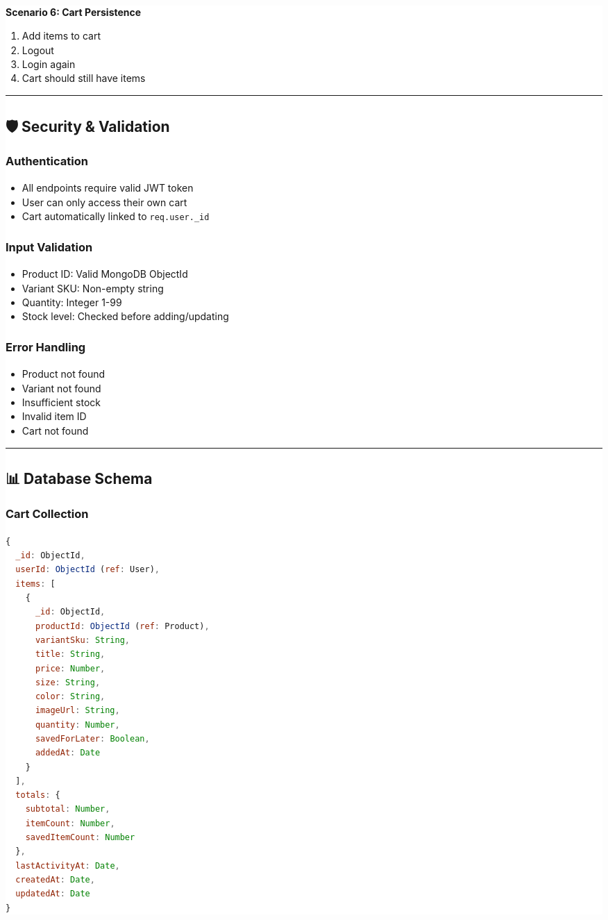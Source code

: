 **Scenario 6: Cart Persistence**
1. Add items to cart
2. Logout
3. Login again
4. Cart should still have items

---

## 🛡️ Security & Validation

### Authentication
- All endpoints require valid JWT token
- User can only access their own cart
- Cart automatically linked to `req.user._id`

### Input Validation
- Product ID: Valid MongoDB ObjectId
- Variant SKU: Non-empty string
- Quantity: Integer 1-99
- Stock level: Checked before adding/updating

### Error Handling
- Product not found
- Variant not found
- Insufficient stock
- Invalid item ID
- Cart not found

---

## 📊 Database Schema

### Cart Collection

```javascript
{
  _id: ObjectId,
  userId: ObjectId (ref: User),
  items: [
    {
      _id: ObjectId,
      productId: ObjectId (ref: Product),
      variantSku: String,
      title: String,
      price: Number,
      size: String,
      color: String,
      imageUrl: String,
      quantity: Number,
      savedForLater: Boolean,
      addedAt: Date
    }
  ],
  totals: {
    subtotal: Number,
    itemCount: Number,
    savedItemCount: Number
  },
  lastActivityAt: Date,
  createdAt: Date,
  updatedAt: Date
}
```